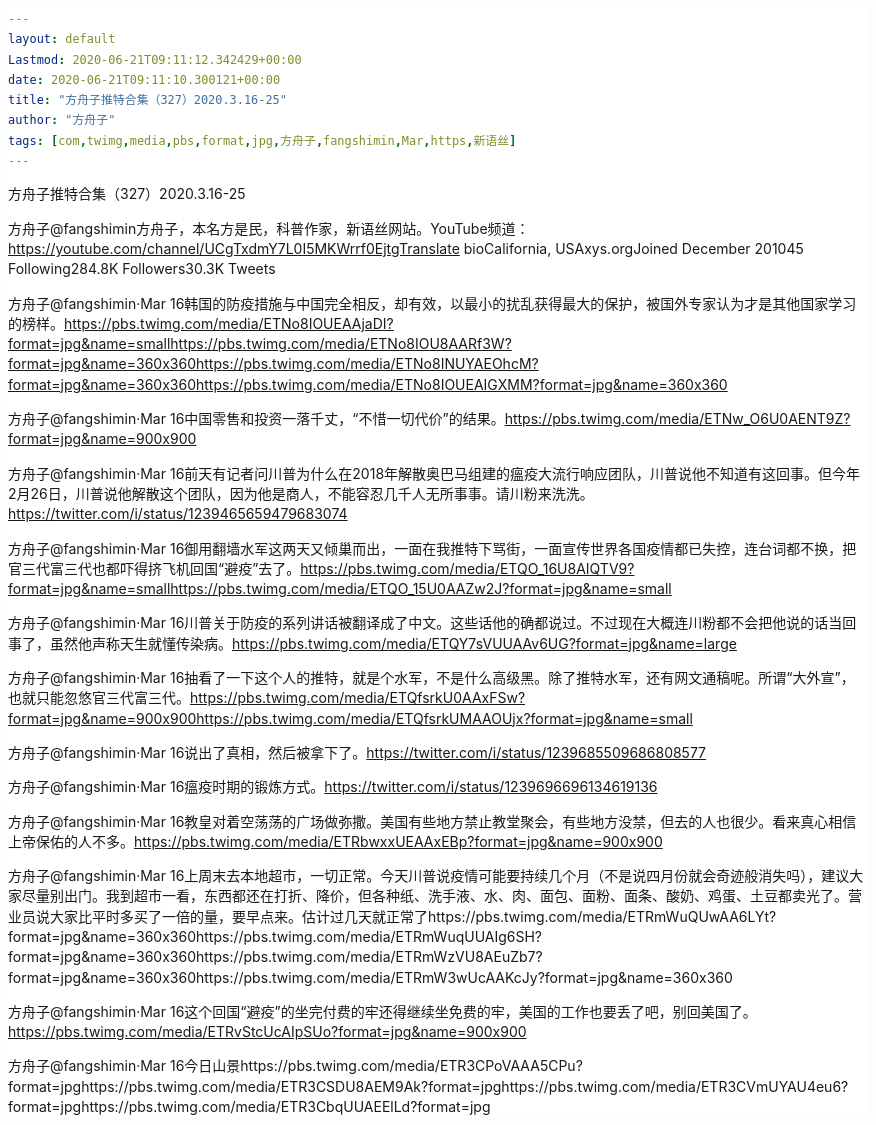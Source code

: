 ```yaml
---
layout: default
Lastmod: 2020-06-21T09:11:12.342429+00:00
date: 2020-06-21T09:11:10.300121+00:00
title: "方舟子推特合集（327）2020.3.16-25"
author: "方舟子"
tags: [com,twimg,media,pbs,format,jpg,方舟子,fangshimin,Mar,https,新语丝]
---
```


方舟子推特合集（327）2020.3.16-25

方舟子@fangshimin方舟子，本名方是民，科普作家，新语丝网站。YouTube频道：https://youtube.com/channel/UCgTxdmY7L0I5MKWrrf0EjtgTranslate bioCalifornia, USAxys.orgJoined December 201045 Following284.8K Followers30.3K Tweets

方舟子@fangshimin·Mar 16韩国的防疫措施与中国完全相反，却有效，以最小的扰乱获得最大的保护，被国外专家认为才是其他国家学习的榜样。https://pbs.twimg.com/media/ETNo8IOUEAAjaDI?format=jpg&name=smallhttps://pbs.twimg.com/media/ETNo8IOU8AARf3W?format=jpg&name=360x360https://pbs.twimg.com/media/ETNo8INUYAEOhcM?format=jpg&name=360x360https://pbs.twimg.com/media/ETNo8IOUEAIGXMM?format=jpg&name=360x360

方舟子@fangshimin·Mar 16中国零售和投资一落千丈，“不惜一切代价”的结果。https://pbs.twimg.com/media/ETNw_O6U0AENT9Z?format=jpg&name=900x900

方舟子@fangshimin·Mar 16前天有记者问川普为什么在2018年解散奥巴马组建的瘟疫大流行响应团队，川普说他不知道有这回事。但今年2月26日，川普说他解散这个团队，因为他是商人，不能容忍几千人无所事事。请川粉来洗洗。https://twitter.com/i/status/1239465659479683074

方舟子@fangshimin·Mar 16御用翻墙水军这两天又倾巢而出，一面在我推特下骂街，一面宣传世界各国疫情都已失控，连台词都不换，把官三代富三代也都吓得挤飞机回国“避疫”去了。https://pbs.twimg.com/media/ETQO_16U8AIQTV9?format=jpg&name=smallhttps://pbs.twimg.com/media/ETQO_15U0AAZw2J?format=jpg&name=small

方舟子@fangshimin·Mar 16川普关于防疫的系列讲话被翻译成了中文。这些话他的确都说过。不过现在大概连川粉都不会把他说的话当回事了，虽然他声称天生就懂传染病。https://pbs.twimg.com/media/ETQY7sVUUAAv6UG?format=jpg&name=large

方舟子@fangshimin·Mar 16抽看了一下这个人的推特，就是个水军，不是什么高级黑。除了推特水军，还有网文通稿呢。所谓“大外宣”，也就只能忽悠官三代富三代。https://pbs.twimg.com/media/ETQfsrkU0AAxFSw?format=jpg&name=900x900https://pbs.twimg.com/media/ETQfsrkUMAAOUjx?format=jpg&name=small

方舟子@fangshimin·Mar 16说出了真相，然后被拿下了。https://twitter.com/i/status/1239685509686808577

方舟子@fangshimin·Mar 16瘟疫时期的锻炼方式。https://twitter.com/i/status/1239696696134619136

方舟子@fangshimin·Mar 16教皇对着空荡荡的广场做弥撒。美国有些地方禁止教堂聚会，有些地方没禁，但去的人也很少。看来真心相信上帝保佑的人不多。https://pbs.twimg.com/media/ETRbwxxUEAAxEBp?format=jpg&name=900x900

方舟子@fangshimin·Mar 16上周末去本地超市，一切正常。今天川普说疫情可能要持续几个月（不是说四月份就会奇迹般消失吗），建议大家尽量别出门。我到超市一看，东西都还在打折、降价，但各种纸、洗手液、水、肉、面包、面粉、面条、酸奶、鸡蛋、土豆都卖光了。营业员说大家比平时多买了一倍的量，要早点来。估计过几天就正常了https://pbs.twimg.com/media/ETRmWuQUwAA6LYt?format=jpg&name=360x360https://pbs.twimg.com/media/ETRmWuqUUAIg6SH?format=jpg&name=360x360https://pbs.twimg.com/media/ETRmWzVU8AEuZb7?format=jpg&name=360x360https://pbs.twimg.com/media/ETRmW3wUcAAKcJy?format=jpg&name=360x360

方舟子@fangshimin·Mar 16这个回国“避疫”的坐完付费的牢还得继续坐免费的牢，美国的工作也要丢了吧，别回美国了。https://pbs.twimg.com/media/ETRvStcUcAIpSUo?format=jpg&name=900x900

方舟子@fangshimin·Mar 16今日山景https://pbs.twimg.com/media/ETR3CPoVAAA5CPu?format=jpghttps://pbs.twimg.com/media/ETR3CSDU8AEM9Ak?format=jpghttps://pbs.twimg.com/media/ETR3CVmUYAU4eu6?format=jpghttps://pbs.twimg.com/media/ETR3CbqUUAEElLd?format=jpg
